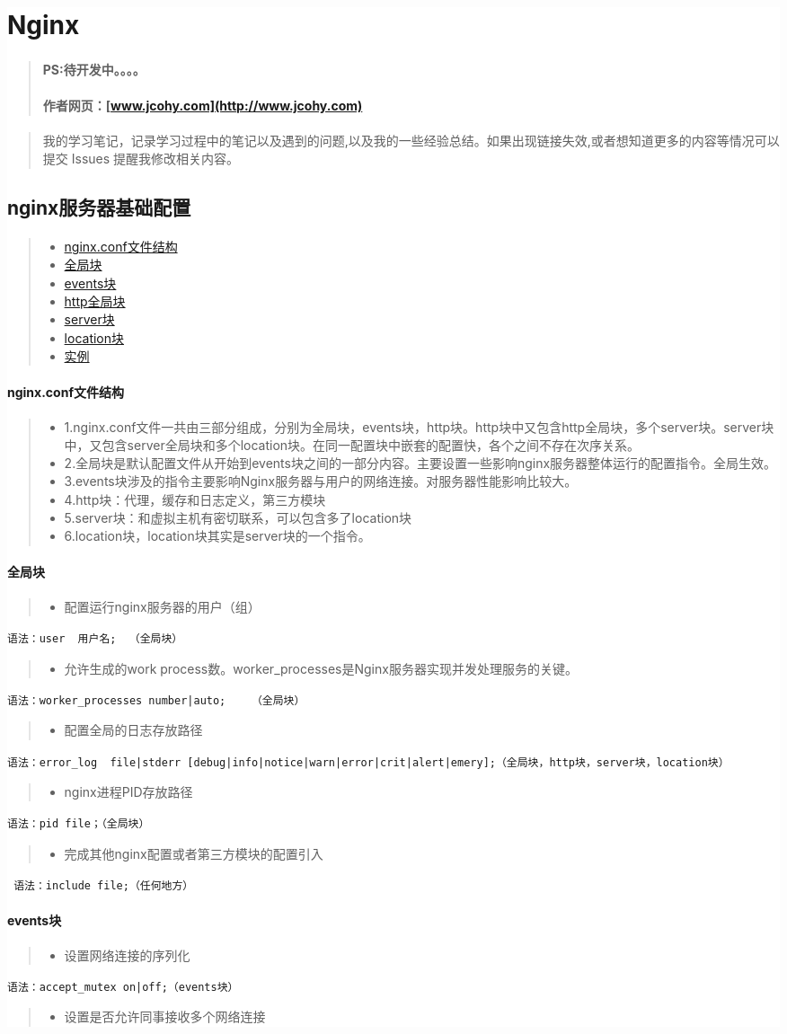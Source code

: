 #  Nginx
> #### PS:待开发中。。。。
> #### 作者网页：[www.jcohy.com](http://www.jcohy.com)  	

>  我的学习笔记，记录学习过程中的笔记以及遇到的问题,以及我的一些经验总结。如果出现链接失效,或者想知道更多的内容等情况可以提交 Issues 提醒我修改相关内容。
## nginx服务器基础配置
>   * [nginx.conf文件结构](#what)
>   * [全局块](#global)
>   * [events块](#events)
>   * [http全局块](#http)
>   * [server块](#server)
>   * [location块](#location)
>   * [实例](#example)

<p id="what">

#### nginx.conf文件结构

>  * 1.nginx.conf文件一共由三部分组成，分别为全局块，events块，http块。http块中又包含http全局块，多个server块。server块中，又包含server全局块和多个location块。在同一配置块中嵌套的配置快，各个之间不存在次序关系。
>  * 2.全局块是默认配置文件从开始到events块之间的一部分内容。主要设置一些影响nginx服务器整体运行的配置指令。全局生效。
>  * 3.events块涉及的指令主要影响Nginx服务器与用户的网络连接。对服务器性能影响比较大。
>  * 4.http块：代理，缓存和日志定义，第三方模块
>  * 5.server块：和虚拟主机有密切联系，可以包含多了location块
>  * 6.location块，location块其实是server块的一个指令。

<p id="global">

#### 全局块
>  * 配置运行nginx服务器的用户（组）
    
    语法：user  用户名;  （全局块）
>  * 允许生成的work process数。worker_processes是Nginx服务器实现并发处理服务的关键。

    语法：worker_processes number|auto;    （全局块）
>  * 配置全局的日志存放路径

    语法：error_log  file|stderr [debug|info|notice|warn|error|crit|alert|emery];（全局块，http块，server块，location块）
>  * nginx进程PID存放路径

    语法：pid file；（全局块）
>  * 完成其他nginx配置或者第三方模块的配置引入

     语法：include file;（任何地方）
     
<p id="events">

#### events块
>  * 设置网络连接的序列化
  
    语法：accept_mutex on|off;（events块）
>  * 设置是否允许同事接收多个网络连接
  